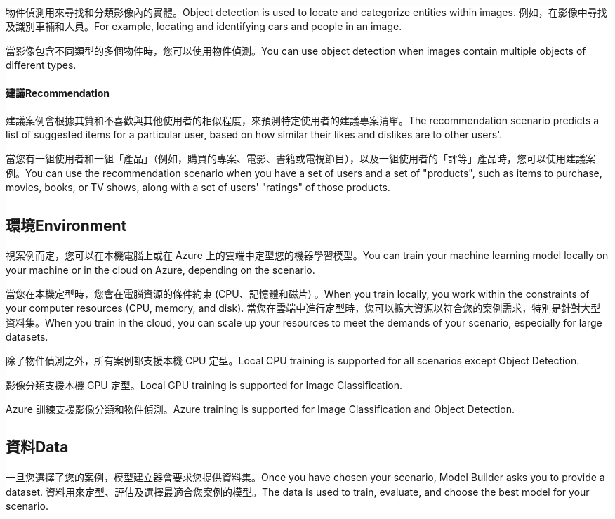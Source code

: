 <span data-ttu-id="9a2c0-134">物件偵測用來尋找和分類影像內的實體。</span><span class="sxs-lookup"><span data-stu-id="9a2c0-134">Object detection is used to locate and categorize entities within images.</span></span>  <span data-ttu-id="9a2c0-135">例如，在影像中尋找及識別車輛和人員。</span><span class="sxs-lookup"><span data-stu-id="9a2c0-135">For example, locating and identifying cars and people in an image.</span></span>

<span data-ttu-id="9a2c0-136">當影像包含不同類型的多個物件時，您可以使用物件偵測。</span><span class="sxs-lookup"><span data-stu-id="9a2c0-136">You can use object detection when images contain multiple objects of different types.</span></span>

#### <a name="recommendation"></a><span data-ttu-id="9a2c0-137">建議</span><span class="sxs-lookup"><span data-stu-id="9a2c0-137">Recommendation</span></span>

<span data-ttu-id="9a2c0-138">建議案例會根據其贊和不喜歡與其他使用者的相似程度，來預測特定使用者的建議專案清單。</span><span class="sxs-lookup"><span data-stu-id="9a2c0-138">The recommendation scenario predicts a list of suggested items for a particular user, based on how similar their likes and dislikes are to other users'.</span></span>

<span data-ttu-id="9a2c0-139">當您有一組使用者和一組「產品」（例如，購買的專案、電影、書籍或電視節目），以及一組使用者的「評等」產品時，您可以使用建議案例。</span><span class="sxs-lookup"><span data-stu-id="9a2c0-139">You can use the recommendation scenario when you have a set of users and a set of "products", such as items to purchase, movies, books, or TV shows, along with a set of users' "ratings" of those products.</span></span>

## <a name="environment"></a><span data-ttu-id="9a2c0-140">環境</span><span class="sxs-lookup"><span data-stu-id="9a2c0-140">Environment</span></span>

<span data-ttu-id="9a2c0-141">視案例而定，您可以在本機電腦上或在 Azure 上的雲端中定型您的機器學習模型。</span><span class="sxs-lookup"><span data-stu-id="9a2c0-141">You can train your machine learning model locally on your machine or in the cloud on Azure, depending on the scenario.</span></span>

<span data-ttu-id="9a2c0-142">當您在本機定型時，您會在電腦資源的條件約束 (CPU、記憶體和磁片) 。</span><span class="sxs-lookup"><span data-stu-id="9a2c0-142">When you train locally, you work within the constraints of your computer resources (CPU, memory, and disk).</span></span> <span data-ttu-id="9a2c0-143">當您在雲端中進行定型時，您可以擴大資源以符合您的案例需求，特別是針對大型資料集。</span><span class="sxs-lookup"><span data-stu-id="9a2c0-143">When you train in the cloud, you can scale up your resources to meet the demands of your scenario, especially for large datasets.</span></span>

<span data-ttu-id="9a2c0-144">除了物件偵測之外，所有案例都支援本機 CPU 定型。</span><span class="sxs-lookup"><span data-stu-id="9a2c0-144">Local CPU training is supported for all scenarios except Object Detection.</span></span>

<span data-ttu-id="9a2c0-145">影像分類支援本機 GPU 定型。</span><span class="sxs-lookup"><span data-stu-id="9a2c0-145">Local GPU training is supported for Image Classification.</span></span>

<span data-ttu-id="9a2c0-146">Azure 訓練支援影像分類和物件偵測。</span><span class="sxs-lookup"><span data-stu-id="9a2c0-146">Azure training is supported for Image Classification and Object Detection.</span></span>

## <a name="data"></a><span data-ttu-id="9a2c0-147">資料</span><span class="sxs-lookup"><span data-stu-id="9a2c0-147">Data</span></span>

<span data-ttu-id="9a2c0-148">一旦您選擇了您的案例，模型建立器會要求您提供資料集。</span><span class="sxs-lookup"><span data-stu-id="9a2c0-148">Once you have chosen your scenario, Model Builder asks you to provide a dataset.</span></span> <span data-ttu-id="9a2c0-149">資料用來定型、評估及選擇最適合您案例的模型。</span><span class="sxs-lookup"><span data-stu-id="9a2c0-149">The data is used to train, evaluate, and choose the best model for your scenario.</span></span>
